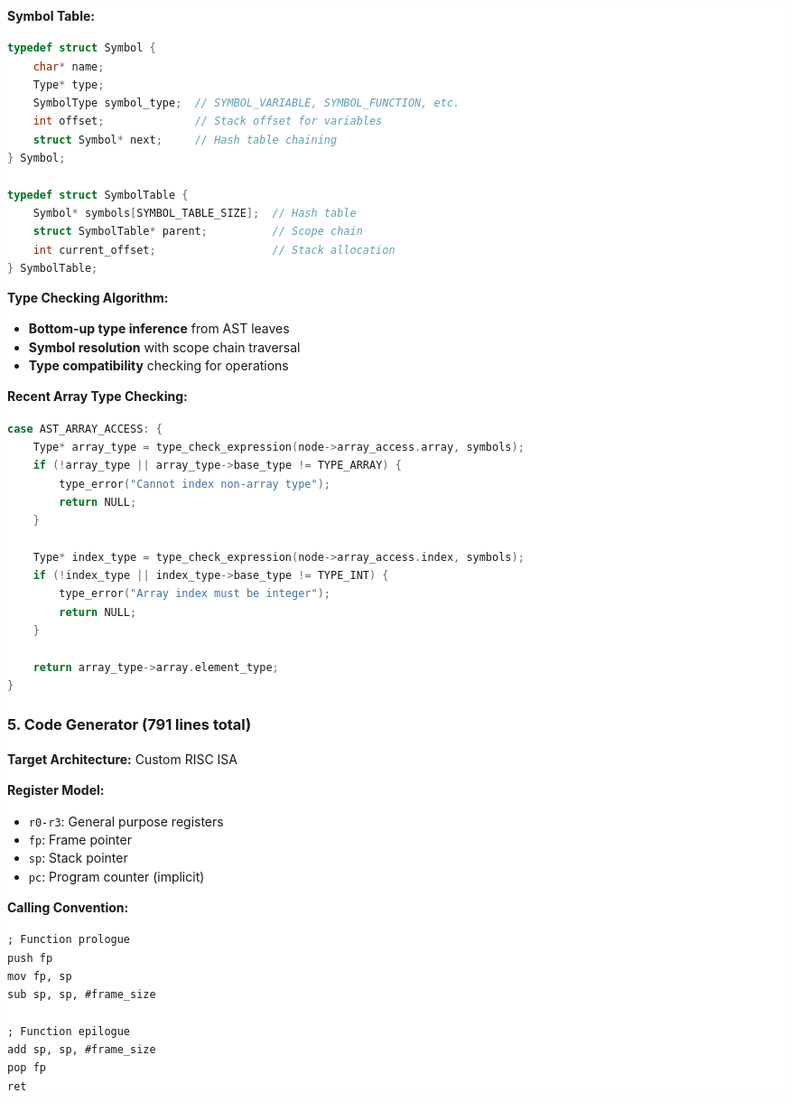 **Symbol Table:**
```c
typedef struct Symbol {
    char* name;
    Type* type;
    SymbolType symbol_type;  // SYMBOL_VARIABLE, SYMBOL_FUNCTION, etc.
    int offset;              // Stack offset for variables
    struct Symbol* next;     // Hash table chaining
} Symbol;

typedef struct SymbolTable {
    Symbol* symbols[SYMBOL_TABLE_SIZE];  // Hash table
    struct SymbolTable* parent;          // Scope chain
    int current_offset;                  // Stack allocation
} SymbolTable;
```

**Type Checking Algorithm:**
- **Bottom-up type inference** from AST leaves
- **Symbol resolution** with scope chain traversal
- **Type compatibility** checking for operations

**Recent Array Type Checking:**
```c
case AST_ARRAY_ACCESS: {
    Type* array_type = type_check_expression(node->array_access.array, symbols);
    if (!array_type || array_type->base_type != TYPE_ARRAY) {
        type_error("Cannot index non-array type");
        return NULL;
    }
    
    Type* index_type = type_check_expression(node->array_access.index, symbols);
    if (!index_type || index_type->base_type != TYPE_INT) {
        type_error("Array index must be integer");
        return NULL;
    }
    
    return array_type->array.element_type;
}
```

### 5. Code Generator (791 lines total)

**Target Architecture:** Custom RISC ISA

**Register Model:**
- `r0-r3`: General purpose registers
- `fp`: Frame pointer
- `sp`: Stack pointer
- `pc`: Program counter (implicit)

**Calling Convention:**
```assembly
; Function prologue
push fp
mov fp, sp
sub sp, sp, #frame_size

; Function epilogue  
add sp, sp, #frame_size
pop fp
ret
```
